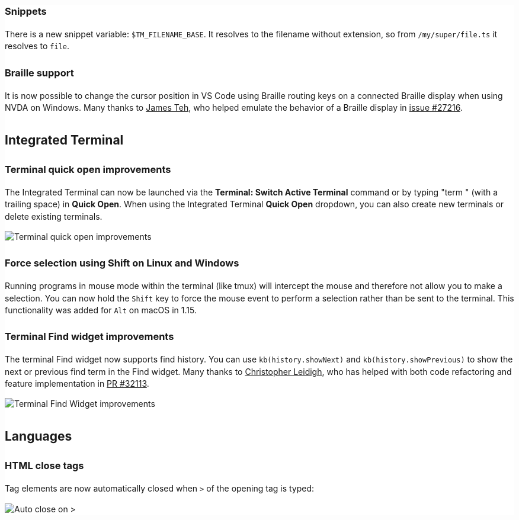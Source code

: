 ### Snippets

There is a new snippet variable: `$TM_FILENAME_BASE`. It resolves to the
filename without extension, so from `/my/super/file.ts` it resolves to `file`.

### Braille support

It is now possible to change the cursor position in VS Code using Braille
routing keys on a connected Braille display when using NVDA on Windows. Many
thanks to [James Teh](https://github.com/jcsteh), who helped emulate the
behavior of a Braille display in
[issue #27216](https://github.com/microsoft/vscode/issues/27216).

## Integrated Terminal

### Terminal quick open improvements

The Integrated Terminal can now be launched via the **Terminal: Switch Active
Terminal** command or by typing "term " (with a trailing space) in **Quick
Open**. When using the Integrated Terminal **Quick Open** dropdown, you can also
create new terminals or delete existing terminals.

![Terminal quick open improvements](images/1_16/terminal-quick-pick.png)

### Force selection using Shift on Linux and Windows

Running programs in mouse mode within the terminal (like tmux) will intercept
the mouse and therefore not allow you to make a selection. You can now hold the
`Shift` key to force the mouse event to perform a selection rather than be sent
to the terminal. This functionality was added for `Alt` on macOS in 1.15.

### Terminal Find widget improvements

The terminal Find widget now supports find history. You can use
`kb(history.showNext)` and `kb(history.showPrevious)` to show the next or
previous find term in the Find widget. Many thanks to
[Christopher Leidigh](https://github.com/cleidigh), who has helped with both
code refactoring and feature implementation in
[PR #32113](https://github.com/microsoft/vscode/pull/32113).

![Terminal Find Widget improvements](images/1_16/terminal-find.gif)

## Languages

### HTML close tags

Tag elements are now automatically closed when `>` of the opening tag is typed:

![Auto close on `>`](images/1_16/auto-close1.gif)
